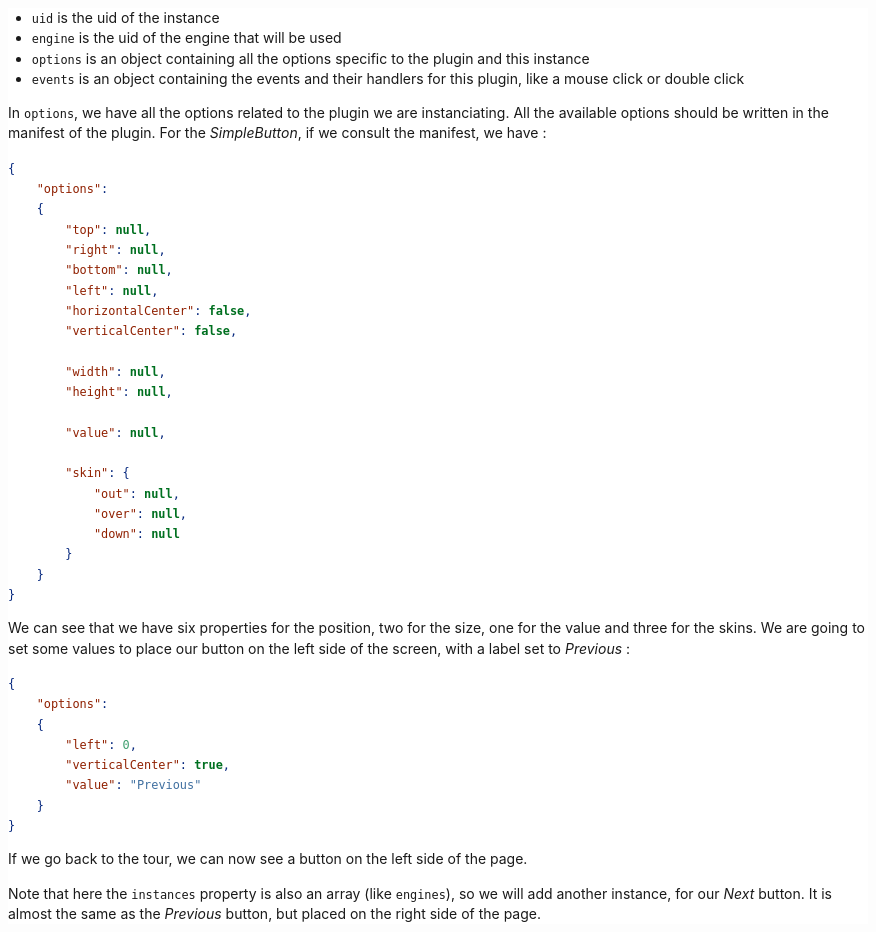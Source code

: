 + `uid` is the uid of the instance
+ `engine` is the uid of the engine that will be used
+ `options` is an object containing all the options specific to the plugin and this instance
+ `events` is an object containing the events and their handlers for this plugin, like a mouse click or double click

In `options`, we have all the options related to the plugin we are instanciating. All the available options should be written in the manifest of the plugin. For the *SimpleButton*, if we consult the manifest, we have :

````json
{
    "options":
    {
        "top": null,
        "right": null,
        "bottom": null,
        "left": null,
        "horizontalCenter": false,
        "verticalCenter": false,

        "width": null,
        "height": null,

        "value": null,

        "skin": {
            "out": null,
            "over": null,
            "down": null
        }
    }
}
````

We can see that we have six properties for the position, two for the size, one for the value and three for the skins. We are going to set some values to place our button on the left side of the screen, with a label set to *Previous* :

````json
{
    "options":
    {
        "left": 0,
        "verticalCenter": true,
        "value": "Previous"
    }
}
````

If we go back to the tour, we can now see a button on the left side of the page.

Note that here the `instances` property is also an array (like `engines`), so we will add another instance, for our *Next* button. It is almost the same as the *Previous* button, but placed on the right side of the page.
